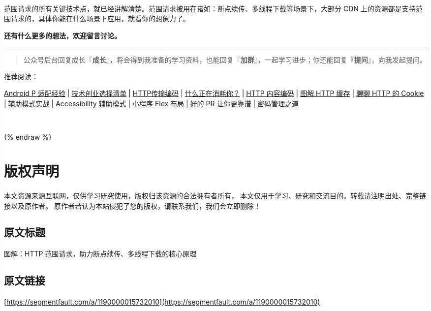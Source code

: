 &#x8303;&#x56F4;&#x8BF7;&#x6C42;&#x7684;&#x6240;&#x6709;&#x5173;&#x952E;&#x6280;&#x672F;&#x70B9;&#xFF0C;&#x5C31;&#x5DF2;&#x7ECF;&#x8BB2;&#x89E3;&#x6E05;&#x695A;&#x3002;&#x8303;&#x56F4;&#x8BF7;&#x6C42;&#x88AB;&#x7528;&#x5728;&#x8BF8;&#x5982;&#xFF1A;&#x65AD;&#x70B9;&#x7EED;&#x4F20;&#x3001;&#x591A;&#x7EBF;&#x7A0B;&#x4E0B;&#x8F7D;&#x7B49;&#x573A;&#x666F;&#x4E0B;&#xFF0C;&#x5927;&#x90E8;&#x5206; CDN &#x4E0A;&#x7684;&#x8D44;&#x6E90;&#x90FD;&#x662F;&#x652F;&#x6301;&#x8303;&#x56F4;&#x8BF7;&#x6C42;&#x7684;&#xFF0C;&#x5177;&#x4F53;&#x4F60;&#x80FD;&#x5728;&#x4EC0;&#x4E48;&#x573A;&#x666F;&#x4E0B;&#x5E94;&#x7528;&#xFF0C;&#x5C31;&#x770B;&#x4F60;&#x7684;&#x60F3;&#x8C61;&#x529B;&#x4E86;&#x3002;</p><p><strong>&#x8FD8;&#x6709;&#x4EC0;&#x4E48;&#x66F4;&#x591A;&#x7684;&#x60F3;&#x6CD5;&#xFF0C;&#x6B22;&#x8FCE;&#x7559;&#x8A00;&#x8BA8;&#x8BBA;&#x3002;</strong></p><hr><blockquote>&#x516C;&#x4F17;&#x53F7;&#x540E;&#x53F0;&#x56DE;&#x590D;&#x6210;&#x957F;&#x300E;<strong>&#x6210;&#x957F;</strong>&#x300F;&#xFF0C;&#x5C06;&#x4F1A;&#x5F97;&#x5230;&#x6211;&#x51C6;&#x5907;&#x7684;&#x5B66;&#x4E60;&#x8D44;&#x6599;&#xFF0C;&#x4E5F;&#x80FD;&#x56DE;&#x590D;&#x300E;<strong>&#x52A0;&#x7FA4;</strong>&#x300F;&#xFF0C;&#x4E00;&#x8D77;&#x5B66;&#x4E60;&#x8FDB;&#x6B65;&#xFF1B;&#x4F60;&#x8FD8;&#x80FD;&#x56DE;&#x590D;&#x300E;<strong>&#x63D0;&#x95EE;</strong>&#x300F;&#xFF0C;&#x5411;&#x6211;&#x53D1;&#x8D77;&#x63D0;&#x95EE;&#x3002;</blockquote><p>&#x63A8;&#x8350;&#x9605;&#x8BFB;&#xFF1A;</p><p><a href="http://mp.weixin.qq.com/s?__biz=MzIxNjc0ODExMA==&amp;mid=2247485544&amp;idx=1&amp;sn=8f9818a46f8c659398e5d8ab422ded5d&amp;chksm=97851149a0f2985faa0bae6fd6c2140972988e6c6beb8f1d05b3f0d07c998fdd6dbe554d27f4#rd" rel="nofollow noreferrer" target="_blank">Android P &#x9002;&#x914D;&#x7ECF;&#x9A8C;</a> | <a href="http://mp.weixin.qq.com/s?__biz=MzIxNjc0ODExMA==&amp;mid=2247485538&amp;idx=1&amp;sn=5306e397df145bf71a9efbad54f8ca66&amp;chksm=97851143a0f29855ea859d480347009ed32f07408277ab6a6071dc6483c282ee38766adf87f5#rd" rel="nofollow noreferrer" target="_blank">&#x6280;&#x672F;&#x521B;&#x4E1A;&#x9009;&#x62E9;&#x6E05;&#x5355;</a> | <a href="http://mp.weixin.qq.com/s?__biz=MzIxNjc0ODExMA==&amp;mid=2247485535&amp;idx=1&amp;sn=2e9f9113de8b84429e19ee12b69f3336&amp;chksm=9785117ea0f298683c0a56d016711633f7b8b86d7570f8ffbe9216ae5f175ea5fa53471e55c4#rd" rel="nofollow noreferrer" target="_blank">HTTP&#x4F20;&#x8F93;&#x7F16;&#x7801;</a> | <a href="http://mp.weixin.qq.com/s?__biz=MzIxNjc0ODExMA==&amp;mid=2247485529&amp;idx=1&amp;sn=d9c12c1f914bfa3fd8b30608b1cf6ac0&amp;chksm=97851178a0f2986e59cd4792579493551c857646ee9a048f36baa954f665772e5f80efec1261#rd" rel="nofollow noreferrer" target="_blank">&#x4EC0;&#x4E48;&#x6B63;&#x5728;&#x6D88;&#x8017;&#x4F60;&#xFF1F;</a> | <a href="http://mp.weixin.qq.com/s?__biz=MzIxNjc0ODExMA==&amp;mid=2247485524&amp;idx=1&amp;sn=183b34cfd87f2a6fddc43187dc6fa72f&amp;chksm=97851175a0f29863245fe35a402e801cf9fb8f6864acd3e546473aded4b18dd4538154403f79#rd" rel="nofollow noreferrer" target="_blank">HTTP &#x5185;&#x5BB9;&#x7F16;&#x7801;</a> | <a href="http://mp.weixin.qq.com/s?__biz=MzIxNjc0ODExMA==&amp;mid=2247485517&amp;idx=1&amp;sn=3edffef8db15d92c26072d85df1cc5a8&amp;chksm=9785116ca0f2987a4ccf77339800873d092c1bded522d50fcf03aec98a9f51b23355e28aa3b7#rd" rel="nofollow noreferrer" target="_blank">&#x56FE;&#x89E3; HTTP &#x7F13;&#x5B58;</a> | <a href="http://mp.weixin.qq.com/s?__biz=MzIxNjc0ODExMA==&amp;mid=2247485552&amp;idx=1&amp;sn=b0dac83247dd955b3ccaed42cdfd16e3&amp;chksm=97851151a0f29847f1b354e7f058fdaf43d0b89eb976a72559e471a21a39909dad0b337679a5#rd" rel="nofollow noreferrer" target="_blank">&#x804A;&#x804A; HTTP &#x7684; Cookie</a> | <a href="http://mp.weixin.qq.com/s?__biz=MzIxNjc0ODExMA==&amp;mid=2247485510&amp;idx=1&amp;sn=5be673f99e2d83e4b49ee46010734b10&amp;chksm=97851167a0f298718284006a8ea3ad0cebdec2a46123332ae78908e142e408dd0ed04623cd68#rd" rel="nofollow noreferrer" target="_blank">&#x8F85;&#x52A9;&#x6A21;&#x5F0F;&#x5B9E;&#x6218;</a> | <a href="http://mp.weixin.qq.com/s?__biz=MzIxNjc0ODExMA==&amp;mid=2247485501&amp;idx=1&amp;sn=795005d17c6e37e6de0adcc4c3500685&amp;chksm=9785111ca0f2980a46bb3e1f40aebd096740065cd84a8f4169467d825616a2020d3a1ead0638#rd" rel="nofollow noreferrer" target="_blank">Accessibility &#x8F85;&#x52A9;&#x6A21;&#x5F0F;</a> | <a href="http://mp.weixin.qq.com/s?__biz=MzIxNjc0ODExMA==&amp;mid=2247485501&amp;idx=1&amp;sn=795005d17c6e37e6de0adcc4c3500685&amp;chksm=9785111ca0f2980a46bb3e1f40aebd096740065cd84a8f4169467d825616a2020d3a1ead0638#rd" rel="nofollow noreferrer" target="_blank">&#x5C0F;&#x7A0B;&#x5E8F; Flex &#x5E03;&#x5C40;</a> | <a href="http://mp.weixin.qq.com/s?__biz=MzIxNjc0ODExMA==&amp;mid=2247485458&amp;idx=1&amp;sn=b05bac624d798d435db88725a896c10e&amp;chksm=97851133a0f29825747b682e9e6c8dc7c39d3f85bfc66a009f38e33c7b4734fe1e7867d48d2b#rd" rel="nofollow noreferrer" target="_blank">&#x597D;&#x7684; PR &#x8BA9;&#x4F60;&#x66F4;&#x9760;&#x8C31;</a> | <a href="http://mp.weixin.qq.com/s?__biz=MzIxNjc0ODExMA==&amp;mid=2247485455&amp;idx=1&amp;sn=dd47da7ca827bec354b30c53e03970f3&amp;chksm=9785112ea0f298380f54d2a9784110e59ad5534622fa456f1ede5cf28f90fa128b343c4a0ac0#rd" rel="nofollow noreferrer" target="_blank">&#x5BC6;&#x7801;&#x7BA1;&#x7406;&#x4E4B;&#x9053;</a></p><p><span class="img-wrap"><img data-src="/img/remote/1460000015732021" src="https://static.alili.tech/img/remote/1460000015732021" alt="" title="" style="cursor:pointer;display:inline"></span></p>
{% endraw %}

# 版权声明
本文资源来源互联网，仅供学习研究使用，版权归该资源的合法拥有者所有，
本文仅用于学习、研究和交流目的。转载请注明出处、完整链接以及原作者。
原作者若认为本站侵犯了您的版权，请联系我们，我们会立即删除！

## 原文标题
图解：HTTP 范围请求，助力断点续传、多线程下载的核心原理

## 原文链接
[https://segmentfault.com/a/1190000015732010](https://segmentfault.com/a/1190000015732010)

